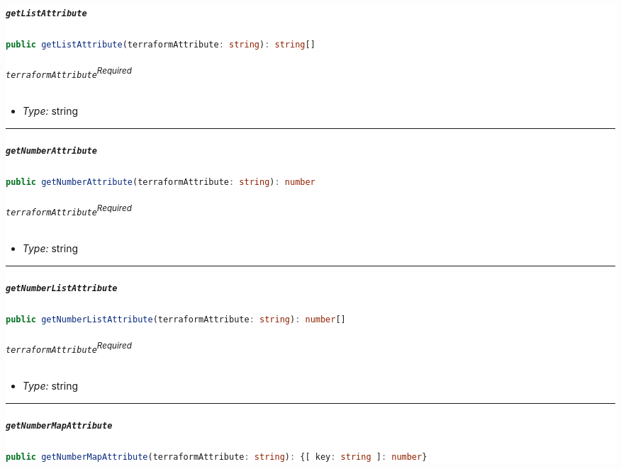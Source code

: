 ##### `getListAttribute` <a name="getListAttribute" id="@cdktf/provider-datadog.spansMetric.SpansMetricComputeOutputReference.getListAttribute"></a>

```typescript
public getListAttribute(terraformAttribute: string): string[]
```

###### `terraformAttribute`<sup>Required</sup> <a name="terraformAttribute" id="@cdktf/provider-datadog.spansMetric.SpansMetricComputeOutputReference.getListAttribute.parameter.terraformAttribute"></a>

- *Type:* string

---

##### `getNumberAttribute` <a name="getNumberAttribute" id="@cdktf/provider-datadog.spansMetric.SpansMetricComputeOutputReference.getNumberAttribute"></a>

```typescript
public getNumberAttribute(terraformAttribute: string): number
```

###### `terraformAttribute`<sup>Required</sup> <a name="terraformAttribute" id="@cdktf/provider-datadog.spansMetric.SpansMetricComputeOutputReference.getNumberAttribute.parameter.terraformAttribute"></a>

- *Type:* string

---

##### `getNumberListAttribute` <a name="getNumberListAttribute" id="@cdktf/provider-datadog.spansMetric.SpansMetricComputeOutputReference.getNumberListAttribute"></a>

```typescript
public getNumberListAttribute(terraformAttribute: string): number[]
```

###### `terraformAttribute`<sup>Required</sup> <a name="terraformAttribute" id="@cdktf/provider-datadog.spansMetric.SpansMetricComputeOutputReference.getNumberListAttribute.parameter.terraformAttribute"></a>

- *Type:* string

---

##### `getNumberMapAttribute` <a name="getNumberMapAttribute" id="@cdktf/provider-datadog.spansMetric.SpansMetricComputeOutputReference.getNumberMapAttribute"></a>

```typescript
public getNumberMapAttribute(terraformAttribute: string): {[ key: string ]: number}
```
